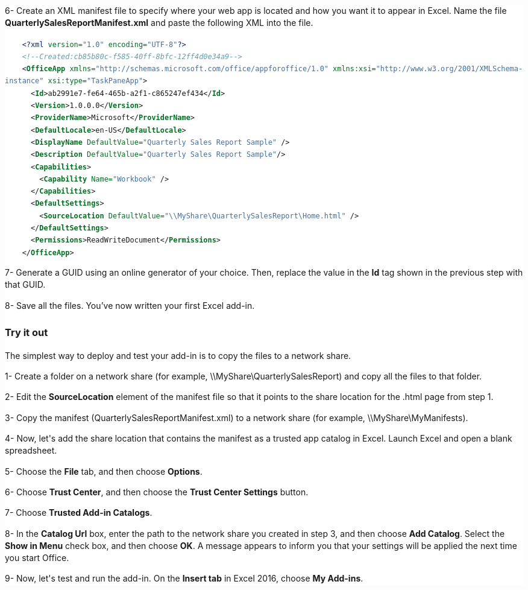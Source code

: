 6- Create an XML manifest file to specify where your web app is located and how you want it to appear in Excel. Name the file **QuarterlySalesReportManifest.xml** and paste the following XML into the file.

```xml
	<?xml version="1.0" encoding="UTF-8"?>
    <!--Created:cb85b80c-f585-40ff-8bfc-12ff4d0e34a9-->
    <OfficeApp xmlns="http://schemas.microsoft.com/office/appforoffice/1.0" xmlns:xsi="http://www.w3.org/2001/XMLSchema-instance" xsi:type="TaskPaneApp">
      <Id>ab2991e7-fe64-465b-a2f1-c865247ef434</Id>
      <Version>1.0.0.0</Version>
      <ProviderName>Microsoft</ProviderName>
      <DefaultLocale>en-US</DefaultLocale>
      <DisplayName DefaultValue="Quarterly Sales Report Sample" />
      <Description DefaultValue="Quarterly Sales Report Sample"/>
      <Capabilities>
        <Capability Name="Workbook" />
      </Capabilities>
      <DefaultSettings>
        <SourceLocation DefaultValue="\\MyShare\QuarterlySalesReport\Home.html" />
      </DefaultSettings>
      <Permissions>ReadWriteDocument</Permissions>
    </OfficeApp>
```

7-  Generate a GUID using an online generator of your choice. Then, replace the value in the **Id** tag shown in the previous step with that GUID.

8-	Save all the files. You’ve now written your first Excel add-in.

### Try it out

The simplest way to deploy and test your add-in is to copy the files to a network share.

1-  Create a folder on a network share (for example, \\\MyShare\\QuarterlySalesReport) and copy all the files to that folder.

2-  Edit the **SourceLocation** element of the manifest file so that it points to the share location for the .html page from step 1.

3-  Copy the manifest (QuarterlySalesReportManifest.xml) to a network share (for example, \\\MyShare\\MyManifests).

4-  Now, let's add the share location that contains the manifest as a trusted app catalog in Excel. Launch Excel and open a blank spreadsheet.

5-  Choose the **File** tab, and then choose **Options**.

6-  Choose **Trust Center**, and then choose the **Trust Center Settings** button.

7-  Choose **Trusted Add-in Catalogs**.

8-  In the **Catalog Url** box, enter the path to the network share you created in step 3, and then choose **Add Catalog**. Select the **Show in Menu** check box, and then choose **OK**. A message appears to inform you that your settings will be applied the next time you start Office.

9-  Now, let's test and run the add-in. On the **Insert tab** in Excel 2016, choose **My Add-ins**.
